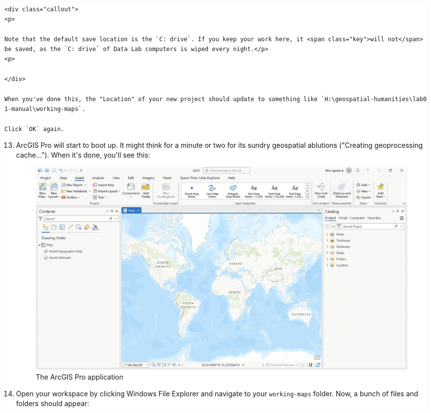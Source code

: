     <div class="callout">
    <p>

    Note that the default save location is the `C: drive`. If you keep your work here, it <span class="key">will not</span> be saved, as the `C: drive` of Data Lab computers is wiped every night.</p>
    <p>

    </div>

    When you've done this, the "Location" of your new project should update to something like `H:\geospatial-humanities\lab01-manual\working-maps`.

    Click `OK` again.

13. ArcGIS Pro will start to boot up. It might think for a minute or two for its sundry geospatial ablutions ("Creating geoprocessing cache..."). When it's done, you'll see this:

    <figure>
    <img src="images/image08.png">
    <figcaption>The ArcGIS Pro application<figcaption>
    </figure>

14. Open your workspace by clicking Windows File Explorer and navigate to your `working-maps` folder. Now, a bunch of files and folders should appear:

    <figure>